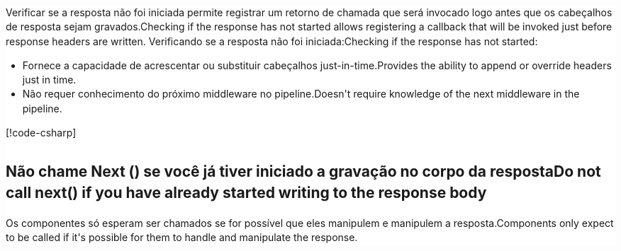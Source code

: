 <span data-ttu-id="a8f31-347">Verificar se a resposta não foi iniciada permite registrar um retorno de chamada que será invocado logo antes que os cabeçalhos de resposta sejam gravados.</span><span class="sxs-lookup"><span data-stu-id="a8f31-347">Checking if the response has not started allows registering a callback that will be invoked just before response headers are written.</span></span> <span data-ttu-id="a8f31-348">Verificando se a resposta não foi iniciada:</span><span class="sxs-lookup"><span data-stu-id="a8f31-348">Checking if the response has not started:</span></span>

* <span data-ttu-id="a8f31-349">Fornece a capacidade de acrescentar ou substituir cabeçalhos just-in-time.</span><span class="sxs-lookup"><span data-stu-id="a8f31-349">Provides the ability to append or override headers just in time.</span></span>
* <span data-ttu-id="a8f31-350">Não requer conhecimento do próximo middleware no pipeline.</span><span class="sxs-lookup"><span data-stu-id="a8f31-350">Doesn't require knowledge of the next middleware in the pipeline.</span></span>

[!code-csharp[](performance-best-practices/samples/3.0/Startup22.cs?name=snippet3)]

## <a name="do-not-call-next-if-you-have-already-started-writing-to-the-response-body"></a><span data-ttu-id="a8f31-351">Não chame Next () se você já tiver iniciado a gravação no corpo da resposta</span><span class="sxs-lookup"><span data-stu-id="a8f31-351">Do not call next() if you have already started writing to the response body</span></span>

<span data-ttu-id="a8f31-352">Os componentes só esperam ser chamados se for possível que eles manipulem e manipulem a resposta.</span><span class="sxs-lookup"><span data-stu-id="a8f31-352">Components only expect to be called if it's possible for them to handle and manipulate the response.</span></span>

